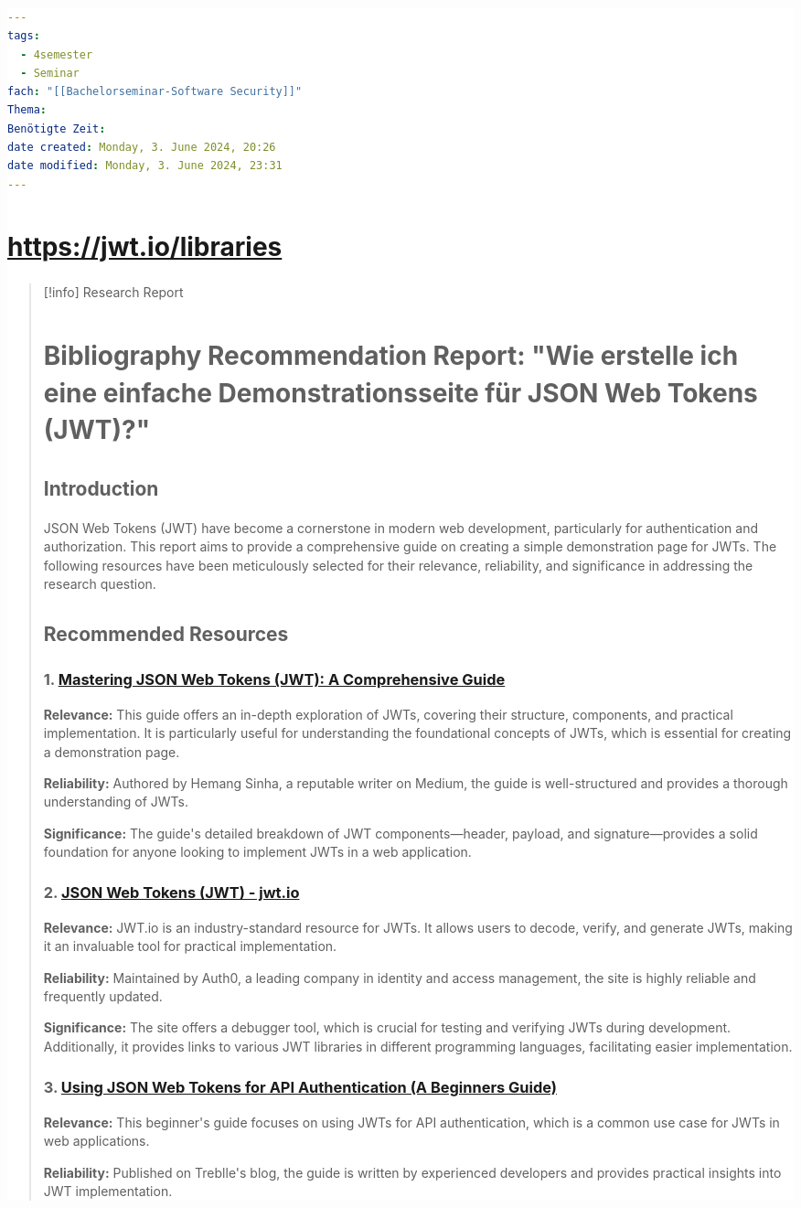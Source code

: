 ```yaml
---
tags:
  - 4semester
  - Seminar
fach: "[[Bachelorseminar-Software Security]]"
Thema:
Benötigte Zeit:
date created: Monday, 3. June 2024, 20:26
date modified: Monday, 3. June 2024, 23:31
---
```


# https://jwt.io/libraries

> [!info] Research Report
>
> # Bibliography Recommendation Report: "Wie erstelle ich eine einfache Demonstrationsseite für JSON Web Tokens (JWT)?"
>
> ## Introduction
>
> JSON Web Tokens (JWT) have become a cornerstone in modern web development, particularly for authentication and authorization. This report aims to provide a comprehensive guide on creating a simple demonstration page for JWTs. The following resources have been meticulously selected for their relevance, reliability, and significance in addressing the research question.
>
> ## Recommended Resources
>
> ### 1. [Mastering JSON Web Tokens (JWT): A Comprehensive Guide](https://medium.com/@hemangdtu/mastering-json-web-tokens-jwt-a-comprehensive-guide-9a596c93e982)
>
> **Relevance:** This guide offers an in-depth exploration of JWTs, covering their structure, components, and practical implementation. It is particularly useful for understanding the foundational concepts of JWTs, which is essential for creating a demonstration page.
>
> **Reliability:** Authored by Hemang Sinha, a reputable writer on Medium, the guide is well-structured and provides a thorough understanding of JWTs.
>
> **Significance:** The guide's detailed breakdown of JWT components—header, payload, and signature—provides a solid foundation for anyone looking to implement JWTs in a web application.
>
> ### 2. [JSON Web Tokens (JWT) - jwt.io](https://jwt.io)
>
> **Relevance:** JWT.io is an industry-standard resource for JWTs. It allows users to decode, verify, and generate JWTs, making it an invaluable tool for practical implementation.
>
> **Reliability:** Maintained by Auth0, a leading company in identity and access management, the site is highly reliable and frequently updated.
>
> **Significance:** The site offers a debugger tool, which is crucial for testing and verifying JWTs during development. Additionally, it provides links to various JWT libraries in different programming languages, facilitating easier implementation.
>
> ### 3. [Using JSON Web Tokens for API Authentication (A Beginners Guide)](https://blog.treblle.com/using-json-web-tokens-for-api-authentication-beginners-guide)
>
> **Relevance:** This beginner's guide focuses on using JWTs for API authentication, which is a common use case for JWTs in web applications.
>
> **Reliability:** Published on Treblle's blog, the guide is written by experienced developers and provides practical insights into JWT implementation.
>